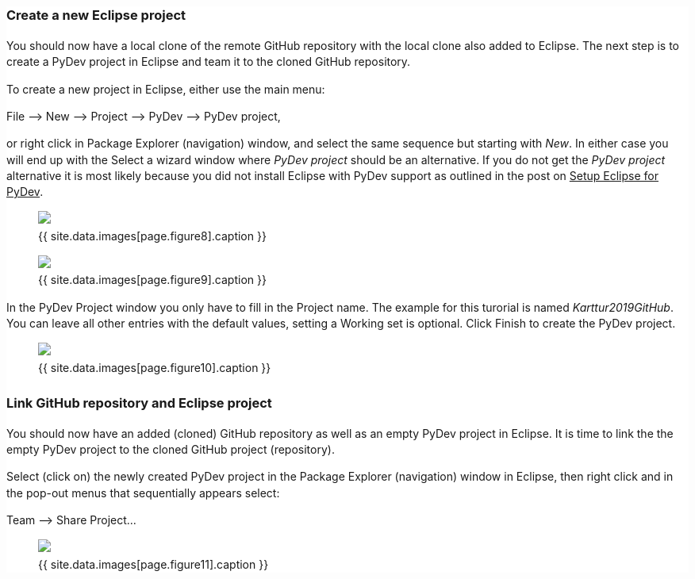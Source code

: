 ### Create a new Eclipse project

You should now have a local clone of the remote GitHub repository with the local clone also added to <span class='app'>Eclipse</span>. The next step is to create a PyDev project in <span class='app'>Eclipse</span> and team it to the cloned GitHub repository.

To create a new project in <span class='app'>Eclipse</span>, either use the main menu:

<span class='menu'>File --> New --> Project --> PyDev --> PyDev project</span>,

or right click in <span class='tab'>Package Explorer</span> (navigation) window, and select the same sequence but starting with _New_. In either case you will end up with the <span class='window'>Select a wizard</span> window where _PyDev project_ should be an alternative. If you do not get the _PyDev project_ alternative it is most likely because you did not install <span class='app'>Eclipse</span> with PyDev support as outlined in the post on [Setup Eclipse for PyDev](https://karttur.github.io/setup-ide/setup-ide/install-eclipse/).

<figure>
<img src="{{ site.commonurl }}/images/{{ site.data.images[page.figure8].file }}">
<figcaption> {{ site.data.images[page.figure8].caption }} </figcaption>
</figure>

<figure>
<img src="{{ site.commonurl }}/images/{{ site.data.images[page.figure9].file }}">
<figcaption> {{ site.data.images[page.figure9].caption }} </figcaption>
</figure>

In the <span class='tab'>PyDev Project</span> window you only have to fill in the <span class='textbox'>Project name</span>. The example for this turorial is named _Karttur2019GitHub_. You can leave all other entries with the default values, setting a <span class='textbox'>Working set</span> is optional. Click <span class='button'>Finish</span> to create the PyDev project.

<figure>
<img src="{{ site.commonurl }}/images/{{ site.data.images[page.figure10].file }}">
<figcaption> {{ site.data.images[page.figure10].caption }} </figcaption>
</figure>

### Link GitHub repository and Eclipse project

You should now have an added (cloned) GitHub repository as well as an empty PyDev project in <span class='app'>Eclipse</span>. It is time to link the the empty PyDev project to the cloned GitHub project (repository).

Select (click on) the newly created PyDev project in the <span class='tab'>Package Explorer</span> (navigation) window in <span class='app'>Eclipse</span>, then right click and in the pop-out menus that sequentially appears select:

<span class='menu'>Team --> Share Project...</span>

<figure>
<img src="{{ site.commonurl }}/images/{{ site.data.images[page.figure11].file }}">
<figcaption> {{ site.data.images[page.figure11].caption }} </figcaption>
</figure>
